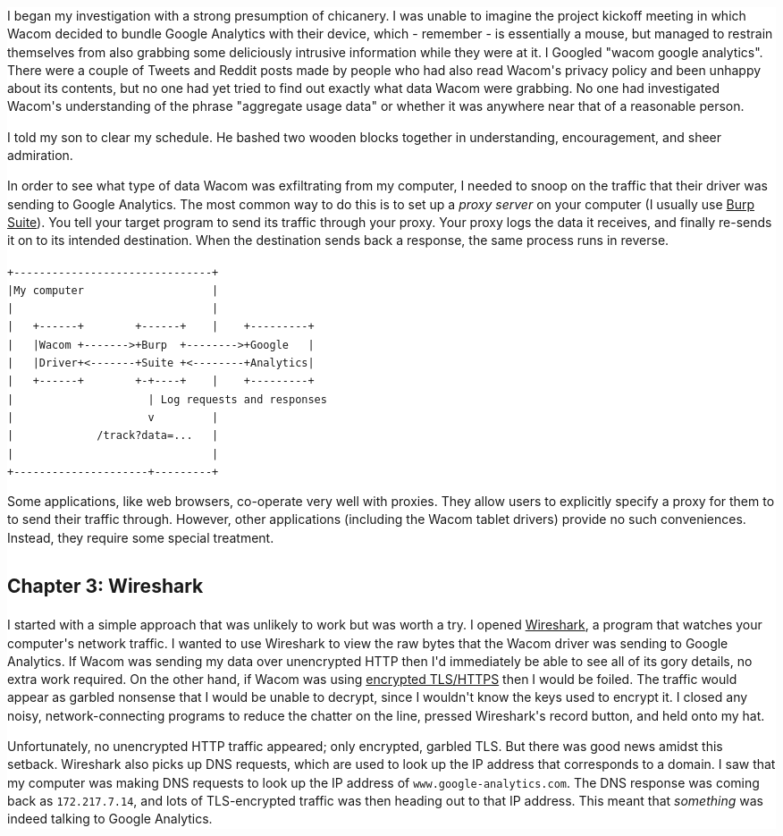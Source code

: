 I began my investigation with a strong presumption of chicanery. I was unable to imagine the project kickoff meeting in which Wacom decided to bundle Google Analytics with their device, which - remember - is essentially a mouse, but managed to restrain themselves from also grabbing some deliciously intrusive information while they were at it. I Googled "wacom google analytics". There were a couple of Tweets and Reddit posts made by people who had also read Wacom's privacy policy and been unhappy about its contents, but no one had yet tried to find out exactly what data Wacom were grabbing. No one had investigated Wacom's understanding of the phrase "aggregate usage data" or whether it was anywhere near that of a reasonable person.

I told my son to clear my schedule. He bashed two wooden blocks together in understanding, encouragement, and sheer admiration.

In order to see what type of data Wacom was exfiltrating from my computer, I needed to snoop on the traffic that their driver was sending to Google Analytics. The most common way to do this is to set up a *proxy server* on your computer (I usually use [Burp Suite][burp]). You tell your target program to send its traffic through your proxy. Your proxy logs the data it receives, and finally re-sends it on to its intended destination. When the destination sends back a response, the same process runs in reverse.

```
+-------------------------------+
|My computer                    |
|                               |
|   +------+        +------+    |    +---------+
|   |Wacom +------->+Burp  +-------->+Google   |
|   |Driver+<-------+Suite +<--------+Analytics|
|   +------+        +-+----+    |    +---------+
|                     | Log requests and responses
|                     v         |
|             /track?data=...   |
|                               |
+---------------------+---------+
```

Some applications, like web browsers, co-operate very well with proxies. They allow users to explicitly specify a proxy for them to to send their traffic through. However, other applications (including the Wacom tablet drivers) provide no such conveniences. Instead, they require some special treatment.

## Chapter 3: Wireshark

I started with a simple approach that was unlikely to work but was worth a try. I opened [Wireshark][wireshark], a program that watches your computer's network traffic. I wanted to use Wireshark to view the raw bytes that the Wacom driver was sending to Google Analytics. If Wacom was sending my data over unencrypted HTTP then I'd immediately be able to see all of its gory details, no extra work required. On the other hand, if Wacom was using [encrypted TLS/HTTPS][https1] then I would be foiled. The traffic would appear as garbled nonsense that I would be unable to decrypt, since I wouldn't know the keys used to encrypt it. I closed any noisy, network-connecting programs to reduce the chatter on the line, pressed Wireshark's record button, and held onto my hat.

Unfortunately, no unencrypted HTTP traffic appeared; only encrypted, garbled TLS. But there was good news amidst this setback. Wireshark also picks up DNS requests, which are used to look up the IP address that corresponds to a domain. I saw that my computer was making DNS requests to look up the IP address of `www.google-analytics.com`. The DNS response was coming back as `172.217.7.14`, and lots of TLS-encrypted traffic was then heading out to that IP address. This meant that *something* was indeed talking to Google Analytics.


[https1]: https://robertheaton.com/2014/03/27/how-does-https-actually-work/
[https2]: https://robertheaton.com/2018/11/28/https-in-the-real-world/
[wireshark]: https://www.wireshark.org/
[burp]: https://portswigger.net/burp
[stylish1]: https://robertheaton.com/2018/07/02/stylish-browser-extension-steals-your-internet-history/
[stylish2]: https://robertheaton.com/2018/08/16/stylish-is-back-and-you-still-shouldnt-use-it/
[hp]: https://robertheaton.com/2019/09/15/hp-printers-send-data-on-what-you-print-back-to-hp/
[snoo]: https://robertheaton.com/2019/11/21/how-to-man-in-the-middle-your-iot-devices/
[oscar]: https://robertheaton.com/2019/06/17/childbirth-a-fathers-eye-view/
[policy]: https://gist.github.com/robert/9690e0f0cf4f72a9f51e36952c2776e2
[tipoffs]: /tipoffs
